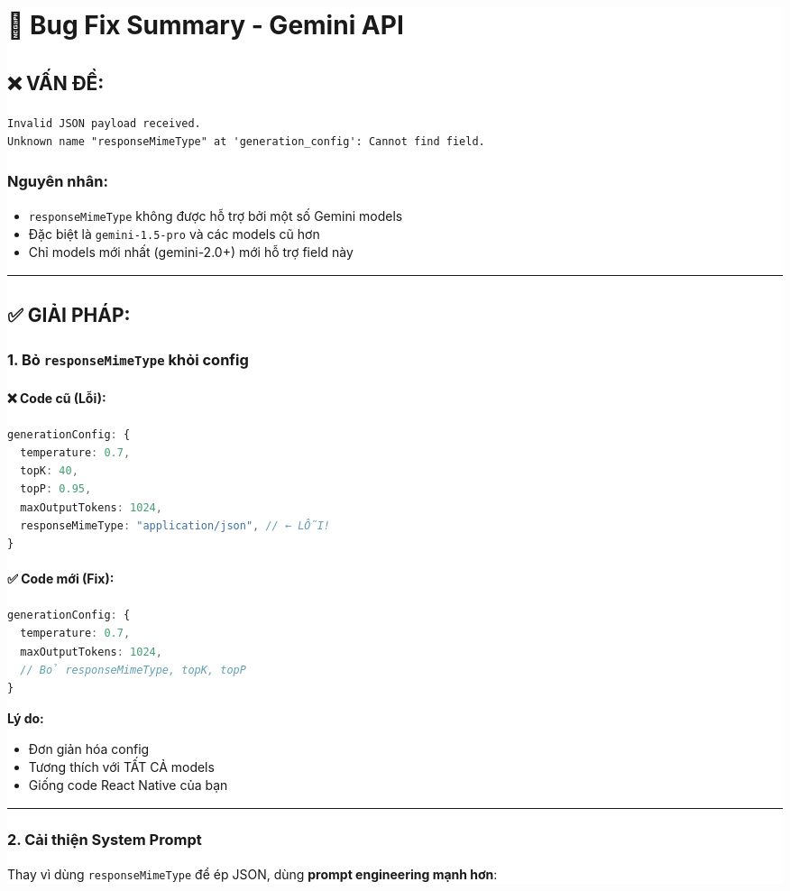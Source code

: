 # 🐛 Bug Fix Summary - Gemini API

## ❌ **VẤN ĐỀ:**

```
Invalid JSON payload received. 
Unknown name "responseMimeType" at 'generation_config': Cannot find field.
```

### Nguyên nhân:
- `responseMimeType` không được hỗ trợ bởi một số Gemini models
- Đặc biệt là `gemini-1.5-pro` và các models cũ hơn
- Chỉ models mới nhất (gemini-2.0+) mới hỗ trợ field này

---

## ✅ **GIẢI PHÁP:**

### 1. Bỏ `responseMimeType` khỏi config

#### ❌ Code cũ (Lỗi):
```typescript
generationConfig: {
  temperature: 0.7,
  topK: 40,
  topP: 0.95,
  maxOutputTokens: 1024,
  responseMimeType: "application/json", // ← LỖI!
}
```

#### ✅ Code mới (Fix):
```typescript
generationConfig: {
  temperature: 0.7,
  maxOutputTokens: 1024,
  // Bỏ responseMimeType, topK, topP
}
```

**Lý do:**
- Đơn giản hóa config
- Tương thích với TẤT CẢ models
- Giống code React Native của bạn

---

### 2. Cải thiện System Prompt

Thay vì dùng `responseMimeType` để ép JSON, dùng **prompt engineering mạnh hơn**:
